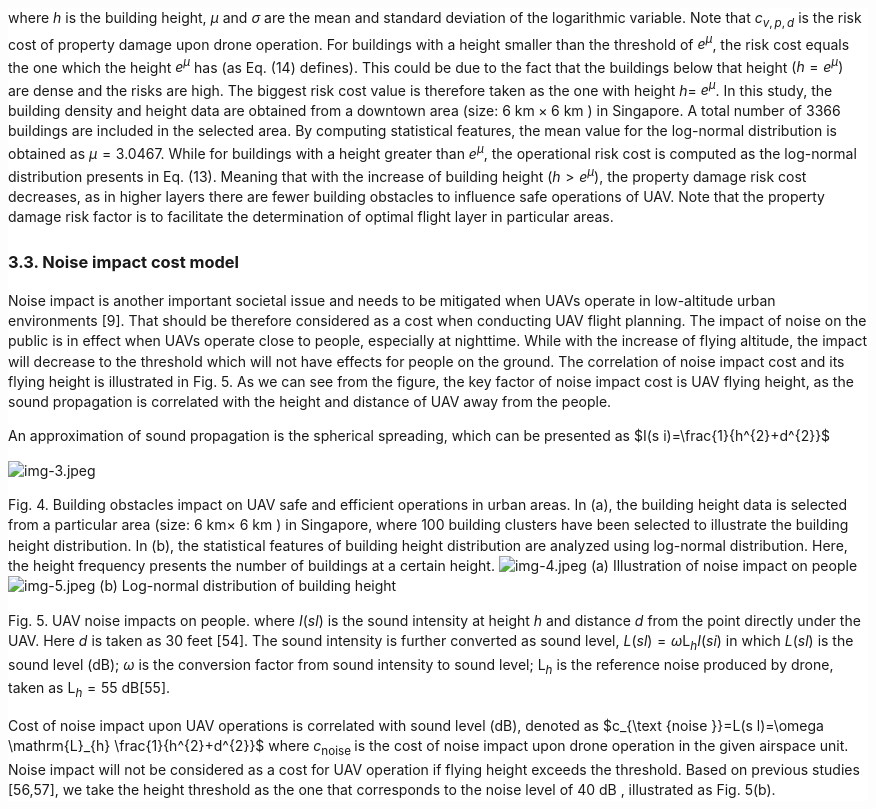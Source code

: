 where $h$ is the building height, $\mu$ and $\sigma$ are the mean and standard deviation of the logarithmic variable. Note that $c_{v, p, d}$ is the risk cost of property damage upon drone operation. For buildings with a height smaller than the threshold of $e^{\mu}$, the risk cost equals the one which the height $e^{\mu}$ has (as Eq. (14) defines). This could be due to the fact that the buildings below that height $\left(h=e^{\mu}\right)$ are dense and the risks are high. The biggest risk cost value is therefore taken as the one with height $h=$ $e^{\mu}$. In this study, the building density and height data are obtained from a downtown area (size: $6 \mathrm{~km} \times 6 \mathrm{~km}$ ) in Singapore. A total number of 3366 buildings are included in the selected area. By computing statistical features, the mean value for the log-normal distribution is obtained as $\mu=3.0467$. While for buildings with a height greater than $e^{\mu}$, the operational risk cost is computed as the log-normal distribution presents in Eq. (13). Meaning that with the increase of building height $\left(h>e^{\mu}\right)$, the property damage risk cost decreases, as in higher layers there are fewer building obstacles to influence safe operations of UAV. Note that the property damage risk factor is to facilitate the determination of optimal flight layer in particular areas.

### 3.3. Noise impact cost model

Noise impact is another important societal issue and needs to be mitigated when UAVs operate in low-altitude urban environments [9]. That should be therefore considered as a cost when conducting UAV flight planning. The impact of noise on the public is in effect when UAVs operate close to people, especially at nighttime. While with the increase of flying altitude, the impact will decrease to the threshold which will not have effects for people on the ground. The correlation of noise impact cost and its flying height is illustrated in Fig. 5. As we can see from the figure, the key factor of noise impact cost is UAV flying height, as the sound propagation is correlated with the height and distance of UAV away from the people.

An approximation of sound propagation is the spherical spreading, which can be presented as
$I(s i)=\frac{1}{h^{2}+d^{2}}$

![img-3.jpeg](img-3.jpeg)

Fig. 4. Building obstacles impact on UAV safe and efficient operations in urban areas. In (a), the building height data is selected from a particular area (size: $6 \mathrm{~km} \times$ 6 km ) in Singapore, where 100 building clusters have been selected to illustrate the building height distribution. In (b), the statistical features of building height distribution are analyzed using log-normal distribution. Here, the height frequency presents the number of buildings at a certain height.
![img-4.jpeg](img-4.jpeg)
(a) Illustration of noise impact on people
![img-5.jpeg](img-5.jpeg)
(b) Log-normal distribution of building height

Fig. 5. UAV noise impacts on people.
where $I(s l)$ is the sound intensity at height $h$ and distance $d$ from the point directly under the UAV. Here $d$ is taken as 30 feet [54]. The sound intensity is further converted as sound level,
$L(s l)=\omega \mathrm{L}_{h} I(s i)$
in which $L(s l)$ is the sound level (dB); $\omega$ is the conversion factor from sound intensity to sound level; $\mathrm{L}_{h}$ is the reference noise produced by drone, taken as $\mathrm{L}_{h}=55 \mathrm{~dB}[55]$.

Cost of noise impact upon UAV operations is correlated with sound level (dB), denoted as
$c_{\text {noise }}=L(s l)=\omega \mathrm{L}_{h} \frac{1}{h^{2}+d^{2}}$
where $c_{\text {noise }}$ is the cost of noise impact upon drone operation in the given airspace unit. Noise impact will not be considered as a cost for UAV operation if flying height exceeds the threshold. Based on previous studies [56,57], we take the height threshold as the one that corresponds to the noise level of 40 dB , illustrated as Fig. 5(b).


[^0]:    * Corresponding author.